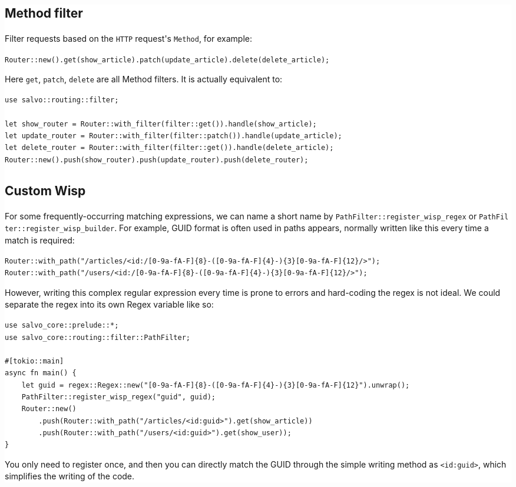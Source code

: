 ## Method filter

Filter requests based on the `HTTP` request's `Method`, for example:

```rust,compile_fail
Router::new().get(show_article).patch(update_article).delete(delete_article);
```

Here `get`, `patch`, `delete` are all Method filters. It is actually equivalent to:

```rust,compile_fail
use salvo::routing::filter;

let show_router = Router::with_filter(filter::get()).handle(show_article);
let update_router = Router::with_filter(filter::patch()).handle(update_article);
let delete_router = Router::with_filter(filter::get()).handle(delete_article);
Router::new().push(show_router).push(update_router).push(delete_router);
```

## Custom Wisp

For some frequently-occurring matching expressions, we can name a short name by `PathFilter::register_wisp_regex` or `PathFilter::register_wisp_builder`. For example, GUID format is often used in paths appears, normally written like this every time a match is required:

```rust,compile_fail
Router::with_path("/articles/<id:/[0-9a-fA-F]{8}-([0-9a-fA-F]{4}-){3}[0-9a-fA-F]{12}/>");
Router::with_path("/users/<id:/[0-9a-fA-F]{8}-([0-9a-fA-F]{4}-){3}[0-9a-fA-F]{12}/>");
```

However, writing this complex regular expression every time is prone to errors and hard-coding the regex is not ideal. We could separate the regex into its own Regex variable like so:

```rust,compile_fail
use salvo_core::prelude::*;
use salvo_core::routing::filter::PathFilter;

#[tokio::main]
async fn main() {
    let guid = regex::Regex::new("[0-9a-fA-F]{8}-([0-9a-fA-F]{4}-){3}[0-9a-fA-F]{12}").unwrap();
    PathFilter::register_wisp_regex("guid", guid);
    Router::new()
        .push(Router::with_path("/articles/<id:guid>").get(show_article))
        .push(Router::with_path("/users/<id:guid>").get(show_user));
}
```

You only need to register once, and then you can directly match the GUID through the simple writing method as `<id:guid>`, which simplifies the writing of the code.
